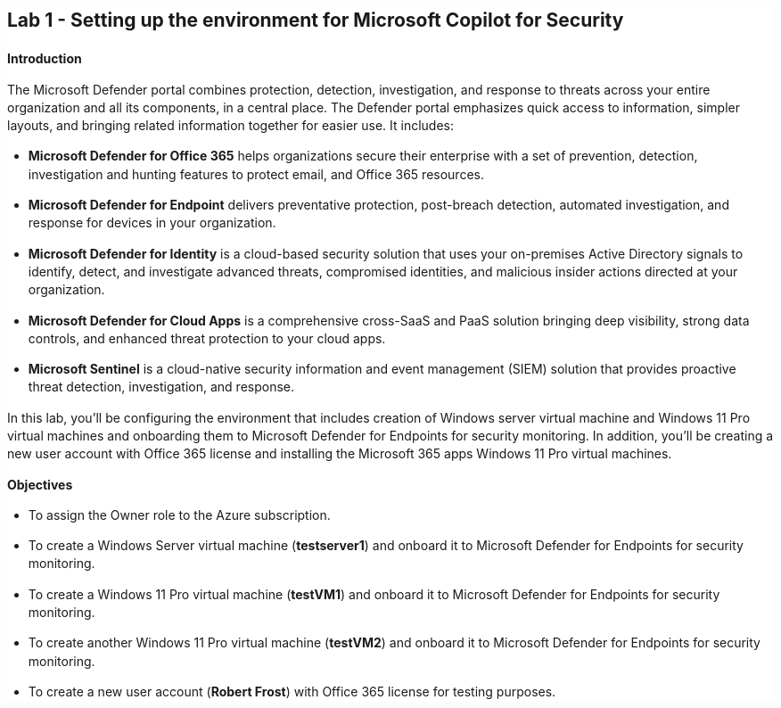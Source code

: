 ## **Lab 1 - Setting up the environment for Microsoft Copilot for Security**

**Introduction**

The Microsoft Defender portal combines protection, detection,
investigation, and response to threats across your entire organization
and all its components, in a central place. The Defender portal
emphasizes quick access to information, simpler layouts, and bringing
related information together for easier use. It includes:

- **Microsoft Defender for Office 365** helps organizations secure their
  enterprise with a set of prevention, detection, investigation and
  hunting features to protect email, and Office 365 resources.

- **Microsoft Defender for Endpoint** delivers preventative protection,
  post-breach detection, automated investigation, and response for
  devices in your organization.

- **Microsoft Defender for Identity** is a cloud-based security solution
  that uses your on-premises Active Directory signals to identify,
  detect, and investigate advanced threats, compromised identities, and
  malicious insider actions directed at your organization.

- **Microsoft Defender for Cloud Apps** is a comprehensive cross-SaaS
  and PaaS solution bringing deep visibility, strong data controls, and
  enhanced threat protection to your cloud apps.

- **Microsoft Sentinel** is a cloud-native security information and
  event management (SIEM) solution that provides proactive threat
  detection, investigation, and response.

In this lab, you’ll be configuring the environment that includes
creation of Windows server virtual machine and Windows 11 Pro virtual
machines and onboarding them to Microsoft Defender for Endpoints for
security monitoring. In addition, you’ll be creating a new user account
with Office 365 license and installing the Microsoft 365 apps Windows 11
Pro virtual machines.

**Objectives**

- To assign the Owner role to the Azure subscription.

- To create a Windows Server virtual machine (**testserver1**) and
  onboard it to Microsoft Defender for Endpoints for security
  monitoring.

- To create a Windows 11 Pro virtual machine (**testVM1**) and onboard
  it to Microsoft Defender for Endpoints for security monitoring.

- To create another Windows 11 Pro virtual machine (**testVM2**) and
  onboard it to Microsoft Defender for Endpoints for security
  monitoring.

- To create a new user account (**Robert Frost**) with Office 365
  license for testing purposes.
